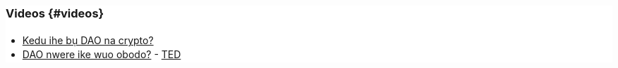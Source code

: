 ### Videos {#videos}

- [Kedu ihe bụ DAO na crypto?](https://youtu.be/KHm0uUPqmVE)
- [DAO nwere ike wuo obodo?](https://www.ted.com/talks/scott_fitsimones_could_a_dao_build_the_next_great_city) - [TED](https://www.ted.com/)
